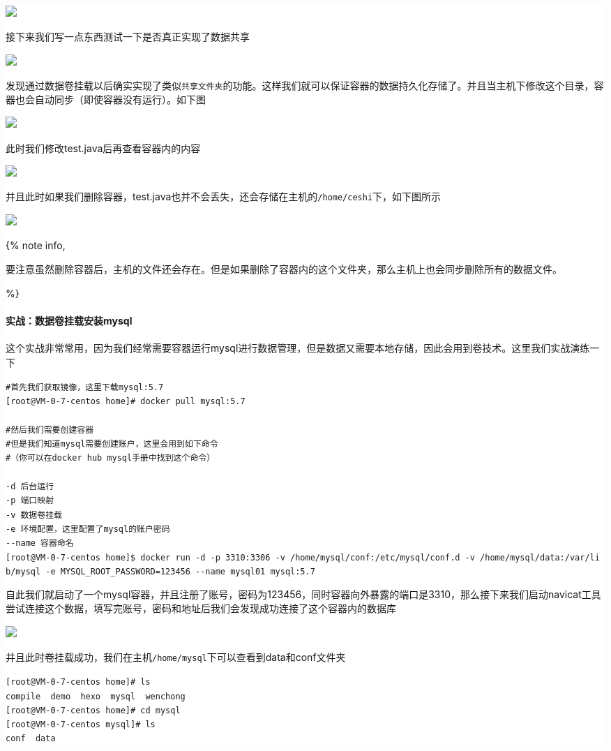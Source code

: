![](https://langwenchong.gitee.io/figure-bed/20211121190447.png)

接下来我们写一点东西测试一下是否真正实现了数据共享

![](https://langwenchong.gitee.io/figure-bed/20211121190857.png)

发现通过数据卷挂载以后确实实现了类似`共享文件夹`的功能。这样我们就可以保证容器的数据持久化存储了。并且当主机下修改这个目录，容器也会自动同步（即使容器没有运行）。如下图

![](https://langwenchong.gitee.io/figure-bed/20211121191510.png)

此时我们修改test.java后再查看容器内的内容

![](https://langwenchong.gitee.io/figure-bed/20211121191844.png)

并且此时如果我们删除容器，test.java也并不会丢失，还会存储在主机的`/home/ceshi`下，如下图所示

![](https://langwenchong.gitee.io/figure-bed/20211121192240.png)

{% note info,

要注意虽然删除容器后，主机的文件还会存在。但是如果删除了容器内的这个文件夹，那么主机上也会同步删除所有的数据文件。

%}

#### 实战：数据卷挂载安装mysql

这个实战非常常用，因为我们经常需要容器运行mysql进行数据管理，但是数据又需要本地存储，因此会用到卷技术。这里我们实战演练一下

```shell
#首先我们获取镜像，这里下载mysql:5.7
[root@VM-0-7-centos home]# docker pull mysql:5.7

#然后我们需要创建容器
#但是我们知道mysql需要创建账户，这里会用到如下命令
#（你可以在docker hub mysql手册中找到这个命令）

-d 后台运行
-p 端口映射
-v 数据卷挂载
-e 环境配置，这里配置了mysql的账户密码
--name 容器命名
[root@VM-0-7-centos home]$ docker run -d -p 3310:3306 -v /home/mysql/conf:/etc/mysql/conf.d -v /home/mysql/data:/var/lib/mysql -e MYSQL_ROOT_PASSWORD=123456 --name mysql01 mysql:5.7
```

自此我们就启动了一个mysql容器，并且注册了账号，密码为123456，同时容器向外暴露的端口是3310，那么接下来我们启动navicat工具尝试连接这个数据，填写完账号，密码和地址后我们会发现成功连接了这个容器内的数据库

![](https://langwenchong.gitee.io/figure-bed/20211121201210.png)

并且此时卷挂载成功，我们在主机`/home/mysql`下可以查看到data和conf文件夹

```shell
[root@VM-0-7-centos home]# ls
compile  demo  hexo  mysql  wenchong
[root@VM-0-7-centos home]# cd mysql
[root@VM-0-7-centos mysql]# ls
conf  data
```
